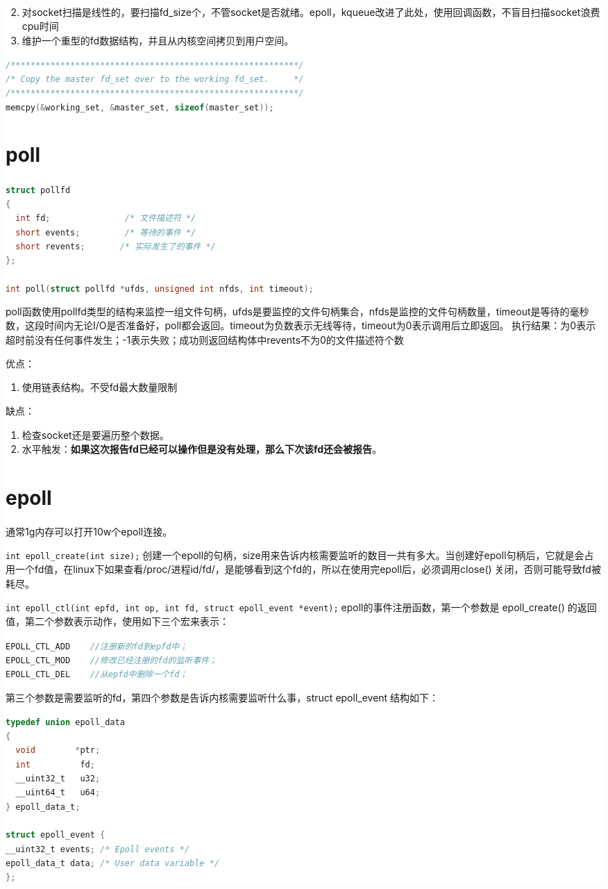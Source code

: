 2. 对socket扫描是线性的，要扫描fd_size个，不管socket是否就绪。epoll，kqueue改进了此处，使用回调函数，不盲目扫描socket浪费cpu时间
3. 维护一个重型的fd数据结构，并且从内核空间拷贝到用户空间。
```c
/**********************************************************/
/* Copy the master fd_set over to the working fd_set.     */
/**********************************************************/
memcpy(&working_set, &master_set, sizeof(master_set));
```



# poll

```c
struct pollfd
{
  int fd;               /* 文件描述符 */
  short events;         /* 等待的事件 */
  short revents;       /* 实际发生了的事件 */
};

int poll(struct pollfd *ufds, unsigned int nfds, int timeout);
```
poll函数使用pollfd类型的结构来监控一组文件句柄，ufds是要监控的文件句柄集合，nfds是监控的文件句柄数量，timeout是等待的毫秒数，这段时间内无论I/O是否准备好，poll都会返回。timeout为负数表示无线等待，timeout为0表示调用后立即返回。
执行结果：为0表示超时前没有任何事件发生；-1表示失败；成功则返回结构体中revents不为0的文件描述符个数

优点：
1. 使用链表结构。不受fd最大数量限制

缺点：
1. 检查socket还是要遍历整个数据。
2. 水平触发：**如果这次报告fd已经可以操作但是没有处理，那么下次该fd还会被报告**。

# epoll

通常1g内存可以打开10w个epoll连接。

`int epoll_create(int size);`
创建一个epoll的句柄，size用来告诉内核需要监听的数目一共有多大。当创建好epoll句柄后，它就是会占用一个fd值，在linux下如果查看/proc/进程id/fd/，是能够看到这个fd的，所以在使用完epoll后，必须调用close() 关闭，否则可能导致fd被耗尽。

`int epoll_ctl(int epfd, int op, int fd, struct epoll_event *event);`
epoll的事件注册函数，第一个参数是 epoll_create() 的返回值，第二个参数表示动作，使用如下三个宏来表示：
```c
EPOLL_CTL_ADD    //注册新的fd到epfd中；
EPOLL_CTL_MOD    //修改已经注册的fd的监听事件；
EPOLL_CTL_DEL    //从epfd中删除一个fd；
```
第三个参数是需要监听的fd，第四个参数是告诉内核需要监听什么事，struct epoll_event 结构如下：
```c
typedef union epoll_data
{
  void        *ptr;
  int          fd;
  __uint32_t   u32;
  __uint64_t   u64;
} epoll_data_t;

struct epoll_event {
__uint32_t events; /* Epoll events */
epoll_data_t data; /* User data variable */
};
```
